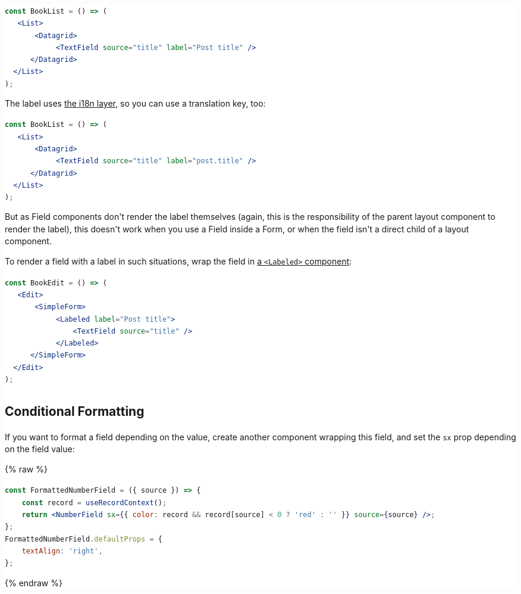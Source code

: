 ```jsx
const BookList = () => (
   <List>
       <Datagrid>
            <TextField source="title" label="Post title" />
      </Datagrid>
  </List>
);
```

The label uses [the i18n layer](./Translation.md), so you can use a translation key, too:

```jsx
const BookList = () => (
   <List>
       <Datagrid>
            <TextField source="title" label="post.title" />
      </Datagrid>
  </List>
);
```

But as Field components don't render the label themselves (again, this is the responsibility of the parent layout component to render the label), this doesn't work when you use a Field inside a Form, or when the field isn't a direct child of a layout component.

To render a field with a label in such situations, wrap the field in [a `<Labeled>` component](./Labeled.md):

```jsx
const BookEdit = () => (
   <Edit>
       <SimpleForm>
            <Labeled label="Post title">
                <TextField source="title" />
            </Labeled>
      </SimpleForm>
  </Edit>
);
```

## Conditional Formatting

If you want to format a field depending on the value, create another component wrapping this field, and set the `sx` prop depending on the field value:

{% raw %}
```jsx
const FormattedNumberField = ({ source }) => {
    const record = useRecordContext();
    return <NumberField sx={{ color: record && record[source] < 0 ? 'red' : '' }} source={source} />;
};
FormattedNumberField.defaultProps = {
    textAlign: 'right',
};
```
{% endraw %}
